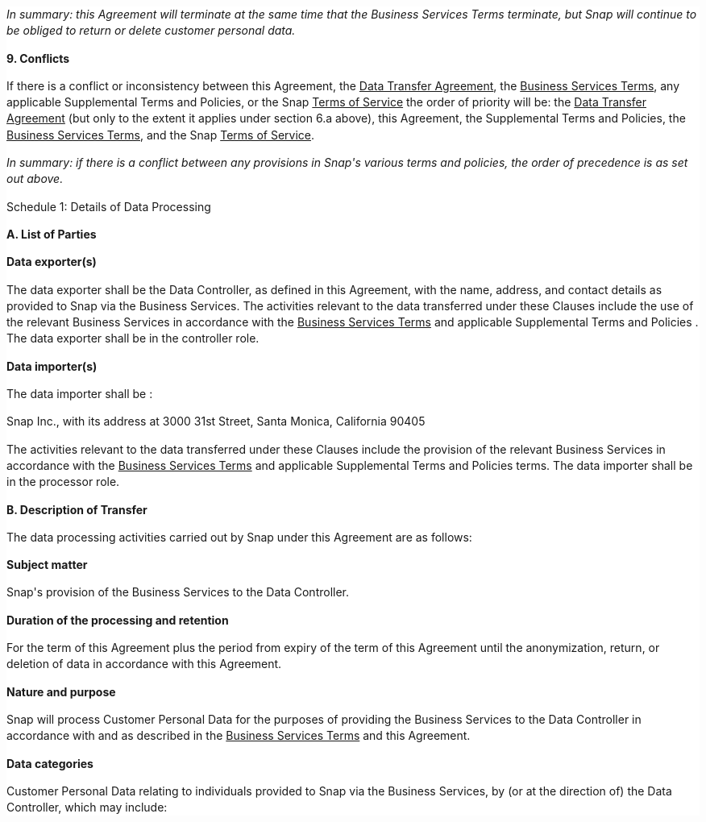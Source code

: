 _In summary: this Agreement will terminate at the same time that the Business Services Terms terminate, but Snap will continue to be obliged to return or delete customer personal data._ 

**9\. Conflicts**

If there is a conflict or inconsistency between this Agreement, the [Data Transfer Agreement](https://www.snap.com/terms/data-transfer-agreement), the [Business Services Terms](https://www.snap.com/terms/business-services), any applicable Supplemental Terms and Policies, or the Snap [Terms of Service](https://www.snap.com/terms) the order of priority will be: the [Data Transfer Agreement](https://www.snap.com/terms/data-transfer-agreement) (but only to the extent it applies under section 6.a above), this Agreement, the Supplemental Terms and Policies, the [Business Services Terms](https://www.snap.com/terms/business-services), and the Snap [Terms of Service](https://www.snap.com/terms).

_In summary: if there is a conflict between any provisions in Snap's various terms and policies, the order of precedence is as set out above._ 

Schedule 1: Details of Data Processing

**A. List of Parties**

**Data exporter(s)**

The data exporter shall be the Data Controller, as defined in this Agreement, with the name, address, and contact details as provided to Snap via the Business Services. The activities relevant to the data transferred under these Clauses include the use of the relevant Business Services in accordance with the [Business Services Terms](https://www.snap.com/terms/business-services) and applicable Supplemental Terms and Policies . The data exporter shall be in the controller role. 

**Data importer(s)**

The data importer shall be :

Snap Inc., with its address at 3000 31st Street, Santa Monica, California 90405

The activities relevant to the data transferred under these Clauses include the provision of the relevant Business Services in accordance with the [Business Services Terms](https://www.snap.com/terms/business-services) and applicable Supplemental Terms and Policies terms. The data importer shall be in the processor role.

**B. Description of Transfer**

The data processing activities carried out by Snap under this Agreement are as follows:

**Subject matter**

Snap's provision of the Business Services to the Data Controller.

**Duration of the processing and retention**

For the term of this Agreement plus the period from expiry of the term of this Agreement until the anonymization, return, or deletion of data in accordance with this Agreement.

**Nature and purpose**

Snap will process Customer Personal Data for the purposes of providing the Business Services to the Data Controller in accordance with and as described in the [Business Services Terms](https://www.snap.com/terms/business-services) and this Agreement.

**Data categories**

Customer Personal Data relating to individuals provided to Snap via the Business Services, by (or at the direction of) the Data Controller, which may include:
